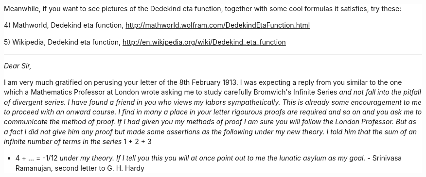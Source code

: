 Meanwhile, if you want to see pictures of the Dedekind eta function,
together with some cool formulas it satisfies, try these:

4\) Mathworld, Dedekind eta function,
<http://mathworld.wolfram.com/DedekindEtaFunction.html>

5\) Wikipedia, Dedekind eta function,
<http://en.wikipedia.org/wiki/Dedekind_eta_function>

------------------------------------------------------------------------

*Dear Sir,*

I am very much gratified on perusing your letter of the 8th February
1913. I was expecting a reply from you similar to the one which a
Mathematics Professor at London wrote asking me to study carefully
Bromwich\'s Infinite Series *and not fall into the pitfall of divergent
series. I have found a friend in you who views my labors
sympathetically. This is already some encouragement to me to proceed
with an onward course. I find in many a place in your letter rigourous
proofs are required and so on and you ask me to communicate the method
of proof. If I had given you my methods of proof I am sure you will
follow the London Professor. But as a fact I did not give him any proof
but made some assertions as the following under my new theory. I told
him that the sum of an infinite number of terms in the series* 1 + 2 + 3
+ 4 + \... = -1/12 *under my theory. If I tell you this you will at once
point out to me the lunatic asylum as my goal.* - Srinivasa Ramanujan,
second letter to G. H. Hardy

